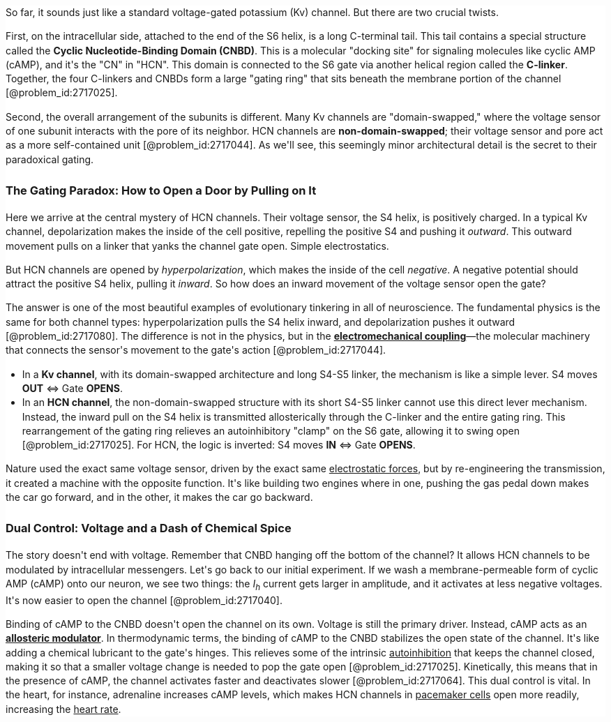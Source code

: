 So far, it sounds just like a standard voltage-gated potassium (Kv) channel. But there are two crucial twists.

First, on the intracellular side, attached to the end of the S6 helix, is a long C-terminal tail. This tail contains a special structure called the **Cyclic Nucleotide-Binding Domain (CNBD)**. This is a molecular "docking site" for signaling molecules like cyclic AMP (cAMP), and it's the "CN" in "HCN". This domain is connected to the S6 gate via another helical region called the **C-linker**. Together, the four C-linkers and CNBDs form a large "gating ring" that sits beneath the membrane portion of the channel [@problem_id:2717025].

Second, the overall arrangement of the subunits is different. Many Kv channels are "domain-swapped," where the voltage sensor of one subunit interacts with the pore of its neighbor. HCN channels are **non-domain-swapped**; their voltage sensor and pore act as a more self-contained unit [@problem_id:2717044]. As we'll see, this seemingly minor architectural detail is the secret to their paradoxical gating.

### The Gating Paradox: How to Open a Door by Pulling on It

Here we arrive at the central mystery of HCN channels. Their voltage sensor, the S4 helix, is positively charged. In a typical Kv channel, depolarization makes the inside of the cell positive, repelling the positive S4 and pushing it *outward*. This outward movement pulls on a linker that yanks the channel gate open. Simple electrostatics.

But HCN channels are opened by *hyperpolarization*, which makes the inside of the cell *negative*. A negative potential should attract the positive S4 helix, pulling it *inward*. So how does an inward movement of the voltage sensor open the gate?

The answer is one of the most beautiful examples of evolutionary tinkering in all of neuroscience. The fundamental physics is the same for both channel types: hyperpolarization pulls the S4 helix inward, and depolarization pushes it outward [@problem_id:2717080]. The difference is not in the physics, but in the **[electromechanical coupling](@article_id:142042)**—the molecular machinery that connects the sensor's movement to the gate's action [@problem_id:2717044].

*   In a **Kv channel**, with its domain-swapped architecture and long S4-S5 linker, the mechanism is like a simple lever. S4 moves **OUT** $\iff$ Gate **OPENS**.
*   In an **HCN channel**, the non-domain-swapped structure with its short S4-S5 linker cannot use this direct lever mechanism. Instead, the inward pull on the S4 helix is transmitted allosterically through the C-linker and the entire gating ring. This rearrangement of the gating ring relieves an autoinhibitory "clamp" on the S6 gate, allowing it to swing open [@problem_id:2717025]. For HCN, the logic is inverted: S4 moves **IN** $\iff$ Gate **OPENS**.

Nature used the exact same voltage sensor, driven by the exact same [electrostatic forces](@article_id:202885), but by re-engineering the transmission, it created a machine with the opposite function. It's like building two engines where in one, pushing the gas pedal down makes the car go forward, and in the other, it makes the car go backward.

### Dual Control: Voltage and a Dash of Chemical Spice

The story doesn't end with voltage. Remember that CNBD hanging off the bottom of the channel? It allows HCN channels to be modulated by intracellular messengers. Let's go back to our initial experiment. If we wash a membrane-permeable form of cyclic AMP (cAMP) onto our neuron, we see two things: the $I_h$ current gets larger in amplitude, and it activates at less negative voltages. It's now easier to open the channel [@problem_id:2717040].

Binding of cAMP to the CNBD doesn't open the channel on its own. Voltage is still the primary driver. Instead, cAMP acts as an **[allosteric modulator](@article_id:188118)**. In thermodynamic terms, the binding of cAMP to the CNBD stabilizes the open state of the channel. It's like adding a chemical lubricant to the gate's hinges. This relieves some of the intrinsic [autoinhibition](@article_id:169206) that keeps the channel closed, making it so that a smaller voltage change is needed to pop the gate open [@problem_id:2717025]. Kinetically, this means that in the presence of cAMP, the channel activates faster and deactivates slower [@problem_id:2717064]. This dual control is vital. In the heart, for instance, adrenaline increases cAMP levels, which makes HCN channels in [pacemaker cells](@article_id:155130) open more readily, increasing the [heart rate](@article_id:150676).
